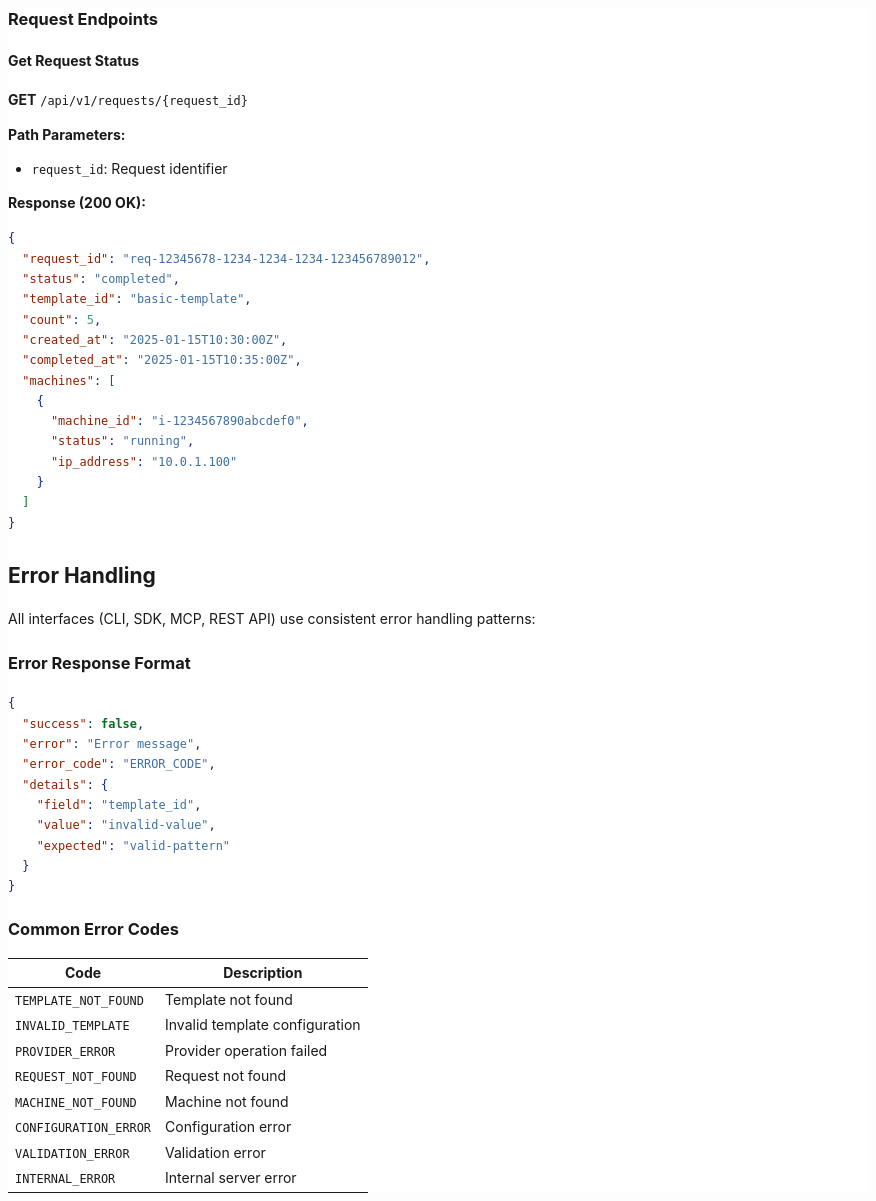 ### Request Endpoints

#### Get Request Status

**GET** `/api/v1/requests/{request_id}`

**Path Parameters:**
- `request_id`: Request identifier

**Response (200 OK):**
```json
{
  "request_id": "req-12345678-1234-1234-1234-123456789012",
  "status": "completed",
  "template_id": "basic-template",
  "count": 5,
  "created_at": "2025-01-15T10:30:00Z",
  "completed_at": "2025-01-15T10:35:00Z",
  "machines": [
    {
      "machine_id": "i-1234567890abcdef0",
      "status": "running",
      "ip_address": "10.0.1.100"
    }
  ]
}
```

## Error Handling

All interfaces (CLI, SDK, MCP, REST API) use consistent error handling patterns:

### Error Response Format

```json
{
  "success": false,
  "error": "Error message",
  "error_code": "ERROR_CODE",
  "details": {
    "field": "template_id",
    "value": "invalid-value",
    "expected": "valid-pattern"
  }
}
```

### Common Error Codes

| Code | Description |
|------|-------------|
| `TEMPLATE_NOT_FOUND` | Template not found |
| `INVALID_TEMPLATE` | Invalid template configuration |
| `PROVIDER_ERROR` | Provider operation failed |
| `REQUEST_NOT_FOUND` | Request not found |
| `MACHINE_NOT_FOUND` | Machine not found |
| `CONFIGURATION_ERROR` | Configuration error |
| `VALIDATION_ERROR` | Validation error |
| `INTERNAL_ERROR` | Internal server error |
